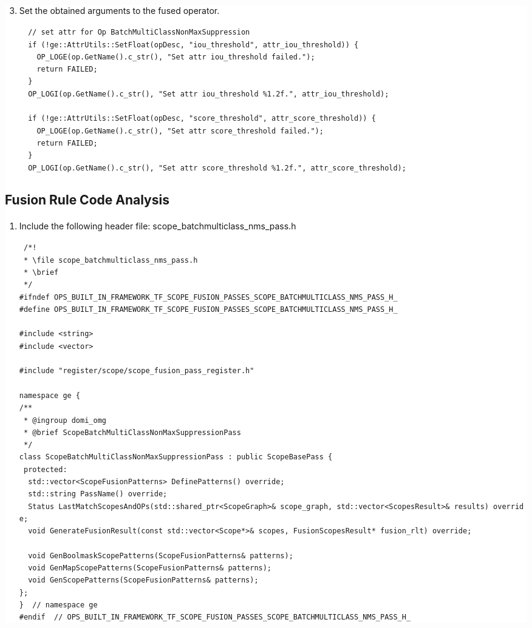 3.  Set the obtained arguments to the fused operator.

    ```
      // set attr for Op BatchMultiClassNonMaxSuppression
      if (!ge::AttrUtils::SetFloat(opDesc, "iou_threshold", attr_iou_threshold)) {
        OP_LOGE(op.GetName().c_str(), "Set attr iou_threshold failed.");
        return FAILED;
      }
      OP_LOGI(op.GetName().c_str(), "Set attr iou_threshold %1.2f.", attr_iou_threshold);
    
      if (!ge::AttrUtils::SetFloat(opDesc, "score_threshold", attr_score_threshold)) {
        OP_LOGE(op.GetName().c_str(), "Set attr score_threshold failed.");
        return FAILED;
      }
      OP_LOGI(op.GetName().c_str(), "Set attr score_threshold %1.2f.", attr_score_threshold);
    ```


## Fusion Rule Code Analysis<a name="section118511811145912"></a>

1.  Include the following header file: scope_batchmulticlass_nms_pass.h

    ```
     /*!
     * \file scope_batchmulticlass_nms_pass.h
     * \brief
     */
    #ifndef OPS_BUILT_IN_FRAMEWORK_TF_SCOPE_FUSION_PASSES_SCOPE_BATCHMULTICLASS_NMS_PASS_H_
    #define OPS_BUILT_IN_FRAMEWORK_TF_SCOPE_FUSION_PASSES_SCOPE_BATCHMULTICLASS_NMS_PASS_H_
    
    #include <string>
    #include <vector>
    
    #include "register/scope/scope_fusion_pass_register.h"
    
    namespace ge {
    /**
     * @ingroup domi_omg
     * @brief ScopeBatchMultiClassNonMaxSuppressionPass
     */
    class ScopeBatchMultiClassNonMaxSuppressionPass : public ScopeBasePass {
     protected:
      std::vector<ScopeFusionPatterns> DefinePatterns() override;
      std::string PassName() override;
      Status LastMatchScopesAndOPs(std::shared_ptr<ScopeGraph>& scope_graph, std::vector<ScopesResult>& results) override;
      void GenerateFusionResult(const std::vector<Scope*>& scopes, FusionScopesResult* fusion_rlt) override;
    
      void GenBoolmaskScopePatterns(ScopeFusionPatterns& patterns);
      void GenMapScopePatterns(ScopeFusionPatterns& patterns);
      void GenScopePatterns(ScopeFusionPatterns& patterns);
    };
    }  // namespace ge
    #endif  // OPS_BUILT_IN_FRAMEWORK_TF_SCOPE_FUSION_PASSES_SCOPE_BATCHMULTICLASS_NMS_PASS_H_
    ```
